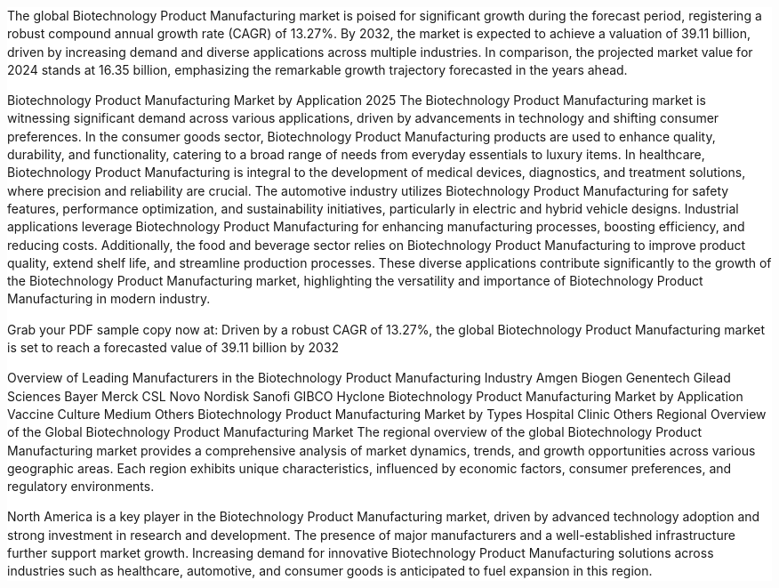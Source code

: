 The global Biotechnology Product Manufacturing market is poised for significant growth during the forecast period, registering a robust compound annual growth rate (CAGR) of 13.27%. By 2032, the market is expected to achieve a valuation of 39.11 billion, driven by increasing demand and diverse applications across multiple industries. In comparison, the projected market value for 2024 stands at 16.35 billion, emphasizing the remarkable growth trajectory forecasted in the years ahead. 

Biotechnology Product Manufacturing Market by Application 2025
The Biotechnology Product Manufacturing market is witnessing significant demand across various applications, driven by advancements in technology and shifting consumer preferences. In the consumer goods sector, Biotechnology Product Manufacturing products are used to enhance quality, durability, and functionality, catering to a broad range of needs from everyday essentials to luxury items. In healthcare, Biotechnology Product Manufacturing is integral to the development of medical devices, diagnostics, and treatment solutions, where precision and reliability are crucial. The automotive industry utilizes Biotechnology Product Manufacturing for safety features, performance optimization, and sustainability initiatives, particularly in electric and hybrid vehicle designs. Industrial applications leverage Biotechnology Product Manufacturing for enhancing manufacturing processes, boosting efficiency, and reducing costs. Additionally, the food and beverage sector relies on Biotechnology Product Manufacturing to improve product quality, extend shelf life, and streamline production processes. These diverse applications contribute significantly to the growth of the Biotechnology Product Manufacturing market, highlighting the versatility and importance of Biotechnology Product Manufacturing in modern industry.

Grab your PDF sample copy now at: Driven by a robust CAGR of 13.27%, the global Biotechnology Product Manufacturing market is set to reach a forecasted value of 39.11 billion by 2032

Overview of Leading Manufacturers in the Biotechnology Product Manufacturing Industry
Amgen
Biogen
Genentech
Gilead Sciences
Bayer
Merck
CSL
Novo Nordisk
Sanofi
GIBCO
Hyclone
Biotechnology Product Manufacturing Market by Application
Vaccine
Culture Medium
Others
Biotechnology Product Manufacturing Market by Types
Hospital
Clinic
Others
Regional Overview of the Global Biotechnology Product Manufacturing Market
The regional overview of the global Biotechnology Product Manufacturing market provides a comprehensive analysis of market dynamics, trends, and growth opportunities across various geographic areas. Each region exhibits unique characteristics, influenced by economic factors, consumer preferences, and regulatory environments.

North America is a key player in the Biotechnology Product Manufacturing market, driven by advanced technology adoption and strong investment in research and development. The presence of major manufacturers and a well-established infrastructure further support market growth. Increasing demand for innovative Biotechnology Product Manufacturing solutions across industries such as healthcare, automotive, and consumer goods is anticipated to fuel expansion in this region.
